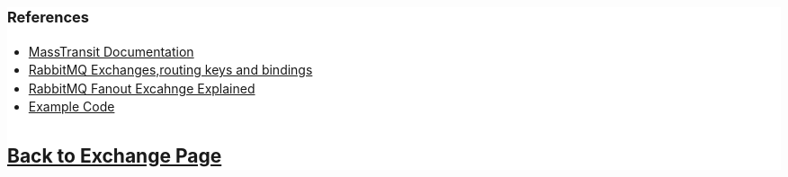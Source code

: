```cs
```

### References
- [MassTransit Documentation](https://masstransit.io/documentation/concepts)
- [RabbitMQ Exchanges,routing keys and bindings](https://www.cloudamqp.com/blog/part4-rabbitmq-for-beginners-exchanges-routing-keys-bindings.html?gad_source=1&gclid=Cj0KCQiAj_CrBhD-ARIsAIiMxT968bAT2q7IKHeMLJ-ttUXsa1pdhW39c7F7FqpXv_eNtLlzP5NbtSoaAofYEALw_wcB)
- [RabbitMQ Fanout Excahnge Explained](https://www.cloudamqp.com/blog/rabbitmq-fanout-exchange-explained.html)
- [Example Code](https://github.com/clombo/cheatSheets/tree/main/RabbitMQ/Exchanges/Fanout/Fanout_Exchange)

## [Back to Exchange Page](https://github.com/clombo/cheatSheets/tree/main/RabbitMQ/Exchanges)

